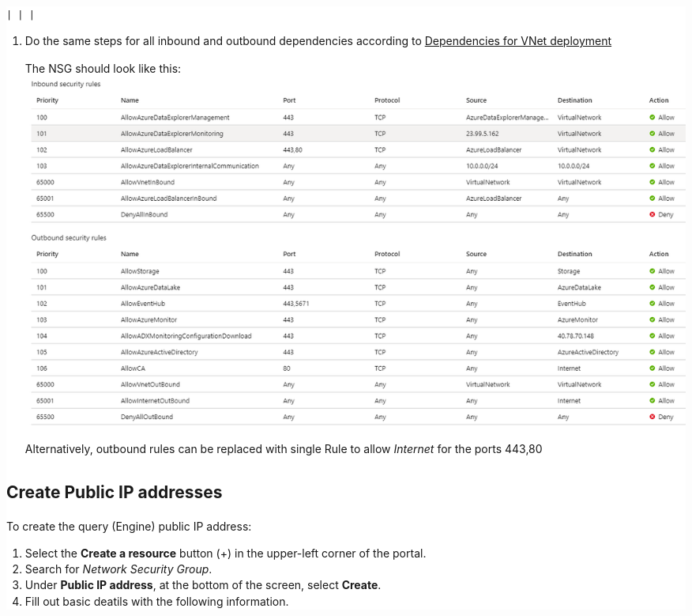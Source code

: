     | | |
    
1. Do the same steps for all inbound and outbound dependencies according to [Dependencies for VNet deployment](/azure/data-explorer/vnet-deloyment#dependencies-for-vnet-deployment)
    
    The NSG should look like this:
    ![Create cluster form](media/create-cluster-vnet-portal/nsg-rules.png)

    Alternatively, outbound rules can be replaced with single Rule to allow *Internet* for the ports 443,80

## Create Public IP addresses

To create the query (Engine) public IP address:

1. Select the **Create a resource** button (+) in the upper-left corner of the  portal.
1. Search for *Network Security Group*.
1. Under **Public IP address**, at the bottom of the screen, select **Create**.
1. Fill out basic deatils with the following information.
   